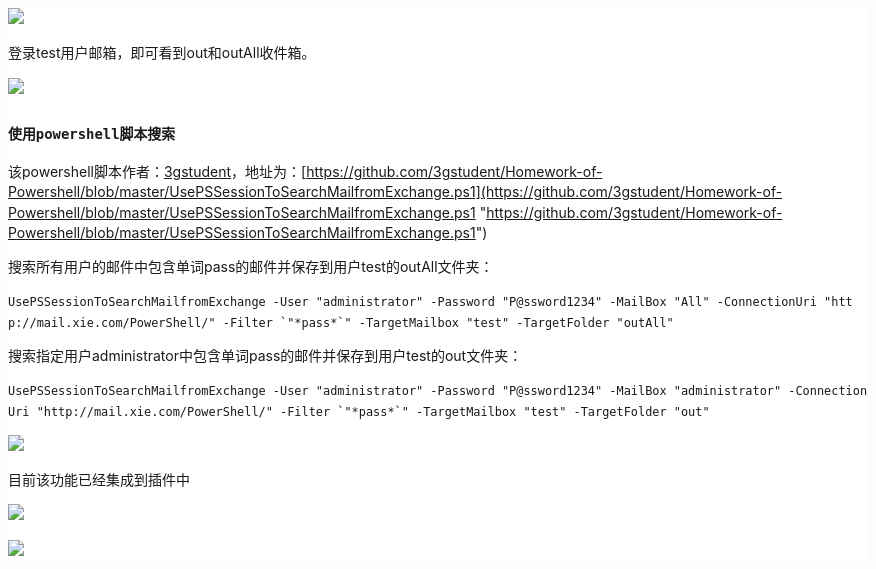 



![](https://img-blog.csdnimg.cn/20210706111739610.png?x-oss-process=image/watermark,type_ZmFuZ3poZW5naGVpdGk,shadow_10,text_aHR0cHM6Ly9ibG9nLmNzZG4ubmV0L3FxXzM2MTE5MTky,size_16,color_FFFFFF,t_70)



登录test用户邮箱，即可看到out和outAll收件箱。



![](https://img-blog.csdnimg.cn/20210706111857925.png?x-oss-process=image/watermark,type_ZmFuZ3poZW5naGVpdGk,shadow_10,text_aHR0cHM6Ly9ibG9nLmNzZG4ubmV0L3FxXzM2MTE5MTky,size_16,color_FFFFFF,t_70)



### `使用powershell脚本搜索`



该powershell脚本作者：[3gstudent](https://3gstudent.github.io "3gstudent")，地址为：[https://github.com/3gstudent/Homework-of-Powershell/blob/master/UsePSSessionToSearchMailfromExchange.ps1](https://github.com/3gstudent/Homework-of-Powershell/blob/master/UsePSSessionToSearchMailfromExchange.ps1 "https://github.com/3gstudent/Homework-of-Powershell/blob/master/UsePSSessionToSearchMailfromExchange.ps1")



搜索所有用户的邮件中包含单词pass的邮件并保存到用户test的outAll文件夹：



```
UsePSSessionToSearchMailfromExchange -User "administrator" -Password "P@ssword1234" -MailBox "All" -ConnectionUri "http://mail.xie.com/PowerShell/" -Filter `"*pass*`" -TargetMailbox "test" -TargetFolder "outAll"
```




搜索指定用户administrator中包含单词pass的邮件并保存到用户test的out文件夹：



```
UsePSSessionToSearchMailfromExchange -User "administrator" -Password "P@ssword1234" -MailBox "administrator" -ConnectionUri "http://mail.xie.com/PowerShell/" -Filter `"*pass*`" -TargetMailbox "test" -TargetFolder "out"
```




![](https://img-blog.csdnimg.cn/20210706113024643.png?x-oss-process=image/watermark,type_ZmFuZ3poZW5naGVpdGk,shadow_10,text_aHR0cHM6Ly9ibG9nLmNzZG4ubmV0L3FxXzM2MTE5MTky,size_16,color_FFFFFF,t_70)



目前该功能已经集成到插件中



![](https://img-blog.csdnimg.cn/img_convert/05aab1f48085a354d70f6b377bb6f501.png)



![](https://img-blog.csdnimg.cn/img_convert/b366cb07af4efe02d5a9493f27702741.png)


